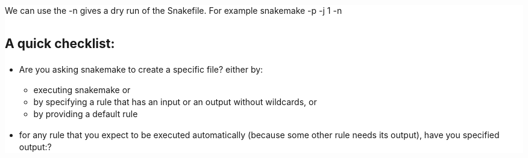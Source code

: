 We can use the -n gives a dry run of the Snakefile. For example snakemake -p -j 1 -n

## A quick checklist:
- Are you asking snakemake to create a specific file? either by:
    - executing snakemake <filename> or 
    - by specifying a rule that has an input or an output without wildcards, or 
    - by providing a default rule

- for any rule that you expect to be executed automatically (because some other rule needs its output), have you specified output:?
